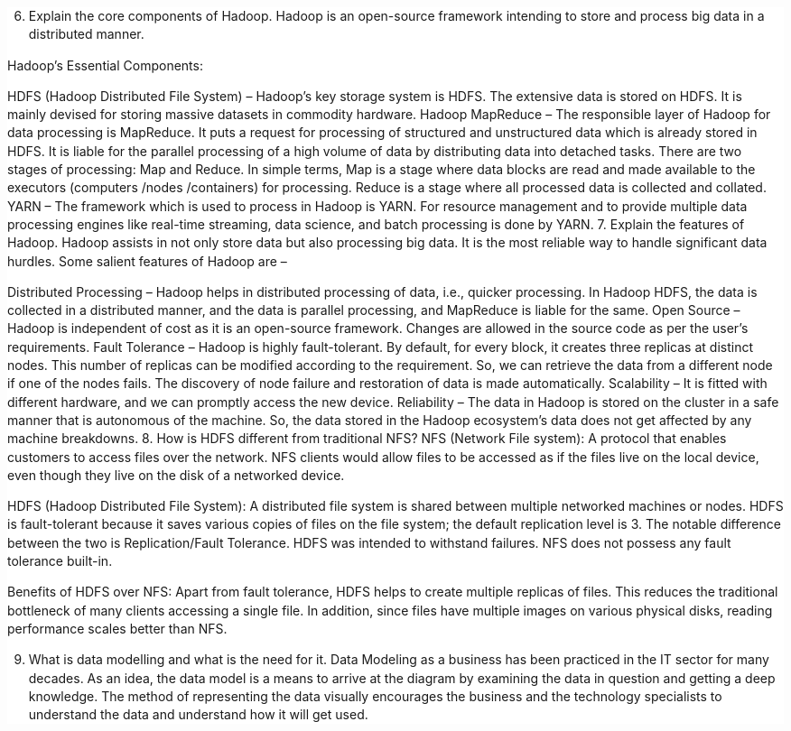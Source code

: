 6. Explain the core components of Hadoop.
   Hadoop is an open-source framework intending to store and process big data in a distributed manner.

Hadoop’s Essential Components:

HDFS (Hadoop Distributed File System) – Hadoop’s key storage system is HDFS. The extensive data is stored on HDFS. It is mainly devised for storing massive datasets in commodity hardware.
Hadoop MapReduce – The responsible layer of Hadoop for data processing is MapReduce. It puts a request for processing of structured and unstructured data which is already stored in HDFS. It is liable for the parallel processing of a high volume of data by distributing data into detached tasks. There are two stages of processing: Map and Reduce. In simple terms, Map is a stage where data blocks are read and made available to the executors (computers /nodes /containers) for processing. Reduce is a stage where all processed data is collected and collated.
YARN – The framework which is used to process in Hadoop is YARN. For resource management and to provide multiple data processing engines like real-time streaming, data science, and batch processing is done by YARN.
7. Explain the features of Hadoop.
   Hadoop assists in not only store data but also processing big data. It is the most reliable way to handle significant data hurdles. Some salient features of Hadoop are –

Distributed Processing – Hadoop helps in distributed processing of data, i.e., quicker processing. In Hadoop HDFS, the data is collected in a distributed manner, and the data is parallel processing, and MapReduce is liable for the same.
Open Source – Hadoop is independent of cost as it is an open-source framework. Changes are allowed in the source code as per the user’s requirements.
Fault Tolerance – Hadoop is highly fault-tolerant. By default, for every block, it creates three replicas at distinct nodes. This number of replicas can be modified according to the requirement. So, we can retrieve the data from a different node if one of the nodes fails. The discovery of node failure and restoration of data is made automatically.
Scalability –  It is fitted with different hardware, and we can promptly access the new device.
Reliability – The data in Hadoop is stored on the cluster in a safe manner that is autonomous of the machine. So, the data stored in the Hadoop ecosystem’s data does not get affected by any machine breakdowns.
8. How is HDFS different from traditional NFS?
   NFS (Network File system): A protocol that enables customers to access files over the network. NFS clients would allow files to be accessed as if the files live on the local device, even though they live on the disk of a networked device.

HDFS (Hadoop Distributed File System): A distributed file system is shared between multiple networked machines or nodes. HDFS is fault-tolerant because it saves various copies of files on the file system; the default replication level is 3.
The notable difference between the two is Replication/Fault Tolerance. HDFS was intended to withstand failures. NFS does not possess any fault tolerance built-in.

Benefits of HDFS over NFS:
Apart from fault tolerance, HDFS helps to create multiple replicas of files. This reduces the traditional bottleneck of many clients accessing a single file. In addition, since files have multiple images on various physical disks, reading performance scales better than NFS.

9. What is data modelling and what is the need for it.
   Data Modeling as a business has been practiced in the IT sector for many decades. As an idea, the data model is a means to arrive at the diagram by examining the data in question and getting a deep knowledge. The method of representing the data visually encourages the business and the technology specialists to understand the data and understand how it will get used.
